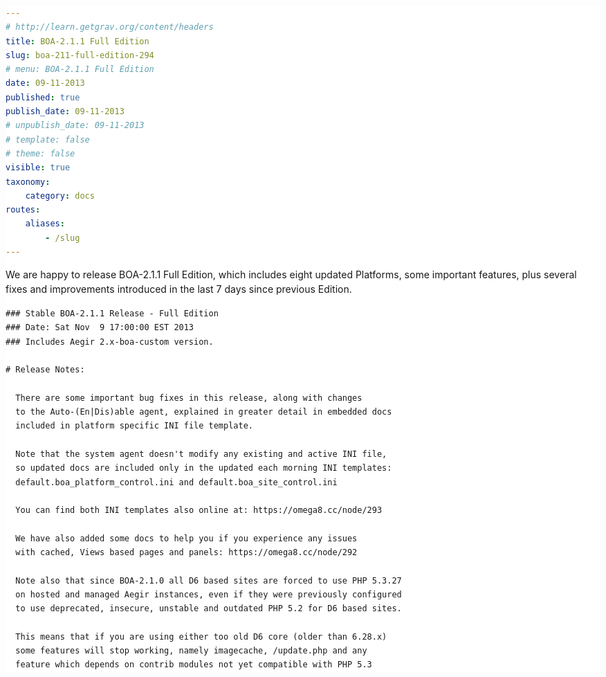 ```yaml
---
# http://learn.getgrav.org/content/headers
title: BOA-2.1.1 Full Edition
slug: boa-211-full-edition-294
# menu: BOA-2.1.1 Full Edition
date: 09-11-2013
published: true
publish_date: 09-11-2013
# unpublish_date: 09-11-2013
# template: false
# theme: false
visible: true
taxonomy:
    category: docs
routes:
    aliases:
        - /slug
---
```


 We are happy to release BOA-2.1.1 Full Edition, which includes eight updated Platforms, some important features, plus several fixes and improvements introduced in the last 7 days since previous Edition.

 
    ### Stable BOA-2.1.1 Release - Full Edition
    ### Date: Sat Nov  9 17:00:00 EST 2013
    ### Includes Aegir 2.x-boa-custom version.
    
    # Release Notes:
    
      There are some important bug fixes in this release, along with changes
      to the Auto-(En|Dis)able agent, explained in greater detail in embedded docs
      included in platform specific INI file template.
    
      Note that the system agent doesn't modify any existing and active INI file,
      so updated docs are included only in the updated each morning INI templates:
      default.boa_platform_control.ini and default.boa_site_control.ini
    
      You can find both INI templates also online at: https://omega8.cc/node/293
    
      We have also added some docs to help you if you experience any issues
      with cached, Views based pages and panels: https://omega8.cc/node/292
    
      Note also that since BOA-2.1.0 all D6 based sites are forced to use PHP 5.3.27
      on hosted and managed Aegir instances, even if they were previously configured
      to use deprecated, insecure, unstable and outdated PHP 5.2 for D6 based sites.
    
      This means that if you are using either too old D6 core (older than 6.28.x)
      some features will stop working, namely imagecache, /update.php and any
      feature which depends on contrib modules not yet compatible with PHP 5.3
    